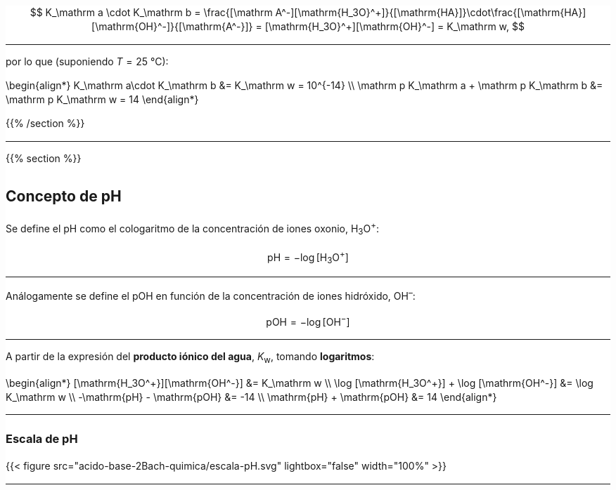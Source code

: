 $$
K_\mathrm a \cdot K_\mathrm b = \frac{[\mathrm A^-][\mathrm{H_3O}^+]}{[\mathrm{HA}]}\cdot\frac{[\mathrm{HA}][\mathrm{OH}^-]}{[\mathrm{A^-}]}	= [\mathrm{H_3O}^+][\mathrm{OH}^-] = K_\mathrm w,
$$

---

por lo que (suponiendo $T = 25$ &deg;C):

\begin{align*}
K_\mathrm a\cdot K_\mathrm b &= K_\mathrm w = 10^{-14} \\\\
\mathrm p K_\mathrm a + \mathrm p K_\mathrm b &= \mathrm p K_\mathrm w = 14
\end{align*}

{{% /section %}}

---

{{% section %}}

## Concepto de pH

Se define el pH como el cologaritmo de la concentración de iones oxonio, H<sub>3</sub>O<sup>+</sup>:

$$
\mathrm{pH} = -\log[\mathrm{H_3O^+}]
$$

---

Análogamente se define el pOH en función de la concentración de iones hidróxido, OH<sup>&ndash;</sup>:

$$
\mathrm{pOH} = -\log[\mathrm{OH^-}]
$$

---

A partir de la expresión del **producto iónico del agua**, $K_\mathrm w$, tomando <strong>logaritmos</strong>:

\begin{align*}
[\mathrm{H_3O^+}][\mathrm{OH^-}] &= K_\mathrm w \\\\
\log [\mathrm{H_3O^+}] + \log [\mathrm{OH^-}] &= \log K_\mathrm w \\\\
-\mathrm{pH} - \mathrm{pOH} &= -14 \\\\
\mathrm{pH} + \mathrm{pOH} &= 14
\end{align*}

---

### Escala de pH

{{< figure src="acido-base-2Bach-quimica/escala-pH.svg" lightbox="false" width="100%" >}}

---
